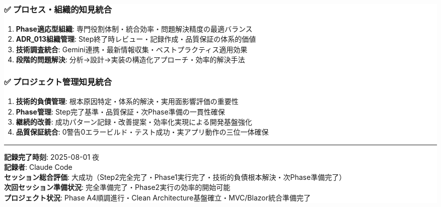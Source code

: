 ### ✅ **プロセス・組織的知見統合**
1. **Phase適応型組織**: 専門役割体制・統合効率・問題解決精度の最適バランス
2. **ADR_013組織管理**: Step終了時レビュー・記録作成・品質保証の体系的価値
3. **技術調査統合**: Gemini連携・最新情報収集・ベストプラクティス適用効果
4. **段階的問題解決**: 分析→設計→実装の構造化アプローチ・効率的解決手法

### ✅ **プロジェクト管理知見統合**
1. **技術的負債管理**: 根本原因特定・体系的解決・実用面影響評価の重要性
2. **Phase管理**: Step完了基準・品質保証・次Phase準備の一貫性確保
3. **継続的改善**: 成功パターン記録・改善提案・効率化実現による開発基盤強化
4. **品質保証統合**: 0警告0エラービルド・テスト成功・実アプリ動作の三位一体確保

---

**記録完了時刻**: 2025-08-01 夜  
**記録者**: Claude Code  
**セッション総合評価**: 大成功（Step2完全完了・Phase1実行完了・技術的負債根本解決・次Phase準備完了）  
**次回セッション準備状況**: 完全準備完了・Phase2実行の効率的開始可能  
**プロジェクト状況**: Phase A4順調進行・Clean Architecture基盤確立・MVC/Blazor統合準備完了